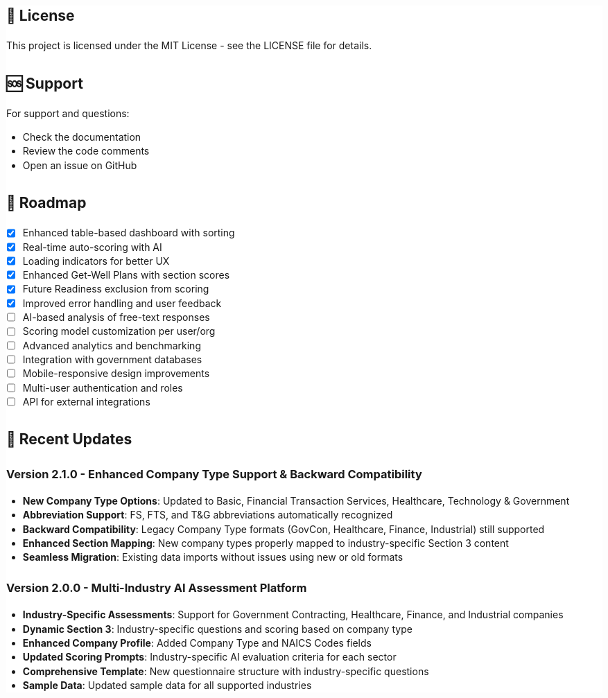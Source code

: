## 📝 License

This project is licensed under the MIT License - see the LICENSE file for details.

## 🆘 Support

For support and questions:
- Check the documentation
- Review the code comments
- Open an issue on GitHub

## 🔮 Roadmap

- [x] Enhanced table-based dashboard with sorting
- [x] Real-time auto-scoring with AI
- [x] Loading indicators for better UX
- [x] Enhanced Get-Well Plans with section scores
- [x] Future Readiness exclusion from scoring
- [x] Improved error handling and user feedback
- [ ] AI-based analysis of free-text responses
- [ ] Scoring model customization per user/org
- [ ] Advanced analytics and benchmarking
- [ ] Integration with government databases
- [ ] Mobile-responsive design improvements
- [ ] Multi-user authentication and roles
- [ ] API for external integrations

## 🎉 Recent Updates

### Version 2.1.0 - Enhanced Company Type Support & Backward Compatibility
- **New Company Type Options**: Updated to Basic, Financial Transaction Services, Healthcare, Technology & Government
- **Abbreviation Support**: FS, FTS, and T&G abbreviations automatically recognized
- **Backward Compatibility**: Legacy Company Type formats (GovCon, Healthcare, Finance, Industrial) still supported
- **Enhanced Section Mapping**: New company types properly mapped to industry-specific Section 3 content
- **Seamless Migration**: Existing data imports without issues using new or old formats

### Version 2.0.0 - Multi-Industry AI Assessment Platform
- **Industry-Specific Assessments**: Support for Government Contracting, Healthcare, Finance, and Industrial companies
- **Dynamic Section 3**: Industry-specific questions and scoring based on company type
- **Enhanced Company Profile**: Added Company Type and NAICS Codes fields
- **Updated Scoring Prompts**: Industry-specific AI evaluation criteria for each sector
- **Comprehensive Template**: New questionnaire structure with industry-specific questions
- **Sample Data**: Updated sample data for all supported industries
